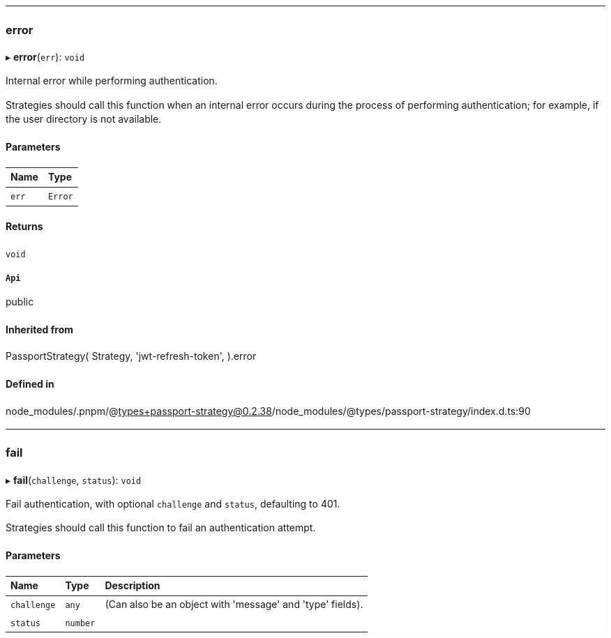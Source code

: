 ___

### error

▸ **error**(`err`): `void`

Internal error while performing authentication.

Strategies should call this function when an internal error occurs
during the process of performing authentication; for example, if the
user directory is not available.

#### Parameters

| Name | Type |
| :------ | :------ |
| `err` | `Error` |

#### Returns

`void`

**`Api`**

public

#### Inherited from

PassportStrategy(
  Strategy,
  'jwt-refresh-token',
).error

#### Defined in

node_modules/.pnpm/@types+passport-strategy@0.2.38/node_modules/@types/passport-strategy/index.d.ts:90

___

### fail

▸ **fail**(`challenge`, `status`): `void`

Fail authentication, with optional `challenge` and `status`, defaulting
to 401.

Strategies should call this function to fail an authentication attempt.

#### Parameters

| Name | Type | Description |
| :------ | :------ | :------ |
| `challenge` | `any` | (Can also be an object with 'message' and 'type' fields). |
| `status` | `number` |  |
